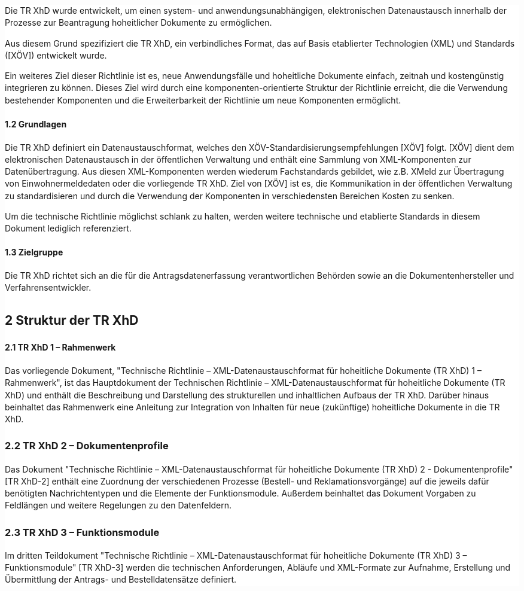 Die TR XhD wurde entwickelt, um einen system- und anwendungsunabhängigen, elektronischen Datenaustausch innerhalb der Prozesse zur Beantragung hoheitlicher Dokumente zu ermöglichen.

Aus diesem Grund spezifiziert die TR XhD, ein verbindliches Format, das auf Basis etablierter Technologien (XML) und Standards ([XÖV]) entwickelt wurde.

Ein weiteres Ziel dieser Richtlinie ist es, neue Anwendungsfälle und hoheitliche Dokumente einfach, zeitnah und kostengünstig integrieren zu können. Dieses Ziel wird durch eine komponenten-orientierte Struktur der Richtlinie erreicht, die die Verwendung bestehender Komponenten und die Erweiterbarkeit der Richtlinie um neue Komponenten ermöglicht.

#### <span id="page-3-1"></span>1.2 Grundlagen

Die TR XhD definiert ein Datenaustauschformat, welches den XÖV-Standardisierungsempfehlungen [XÖV] folgt. [XÖV] dient dem elektronischen Datenaustausch in der öffentlichen Verwaltung und enthält eine Sammlung von XML-Komponenten zur Datenübertragung. Aus diesen XML-Komponenten werden wiederum Fachstandards gebildet, wie z.B. XMeld zur Übertragung von Einwohnermeldedaten oder die vorliegende TR XhD. Ziel von [XÖV] ist es, die Kommunikation in der öffentlichen Verwaltung zu standardisieren und durch die Verwendung der Komponenten in verschiedensten Bereichen Kosten zu senken.

Um die technische Richtlinie möglichst schlank zu halten, werden weitere technische und etablierte Standards in diesem Dokument lediglich referenziert.

#### <span id="page-3-0"></span>1.3 Zielgruppe

Die TR XhD richtet sich an die für die Antragsdatenerfassung verantwortlichen Behörden sowie an die Dokumentenhersteller und Verfahrensentwickler.

## <span id="page-4-3"></span>2 Struktur der TR XhD

#### <span id="page-4-2"></span>2.1 TR XhD 1 – Rahmenwerk

Das vorliegende Dokument, "Technische Richtlinie – XML-Datenaustauschformat für hoheitliche Dokumente (TR XhD) 1 – Rahmenwerk", ist das Hauptdokument der Technischen Richtlinie – XML-Datenaustauschformat für hoheitliche Dokumente (TR XhD) und enthält die Beschreibung und Darstellung des strukturellen und inhaltlichen Aufbaus der TR XhD. Darüber hinaus beinhaltet das Rahmenwerk eine Anleitung zur Integration von Inhalten für neue (zukünftige) hoheitliche Dokumente in die TR XhD.

### <span id="page-4-1"></span>2.2 TR XhD 2 – Dokumentenprofile

Das Dokument "Technische Richtlinie – XML-Datenaustauschformat für hoheitliche Dokumente (TR XhD) 2 - Dokumentenprofile" [TR XhD-2] enthält eine Zuordnung der verschiedenen Prozesse (Bestell- und Reklamationsvorgänge) auf die jeweils dafür benötigten Nachrichtentypen und die Elemente der Funktionsmodule. Außerdem beinhaltet das Dokument Vorgaben zu Feldlängen und weitere Regelungen zu den Datenfeldern.

### <span id="page-4-0"></span>2.3 TR XhD 3 – Funktionsmodule

Im dritten Teildokument "Technische Richtlinie – XML-Datenaustauschformat für hoheitliche Dokumente (TR XhD) 3 – Funktionsmodule" [TR XhD-3] werden die technischen Anforderungen, Abläufe und XML-Formate zur Aufnahme, Erstellung und Übermittlung der Antrags- und Bestelldatensätze definiert.
